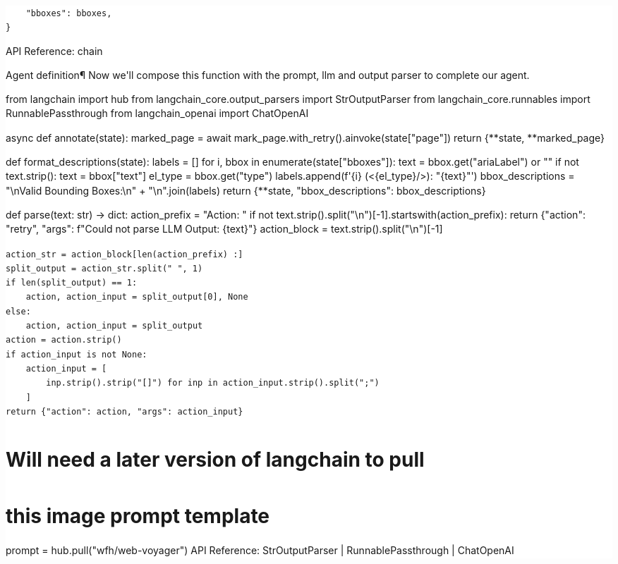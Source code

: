         "bboxes": bboxes,
    }
API Reference: chain

Agent definition¶
Now we'll compose this function with the prompt, llm and output parser to complete our agent.


from langchain import hub
from langchain_core.output_parsers import StrOutputParser
from langchain_core.runnables import RunnablePassthrough
from langchain_openai import ChatOpenAI


async def annotate(state):
    marked_page = await mark_page.with_retry().ainvoke(state["page"])
    return {**state, **marked_page}


def format_descriptions(state):
    labels = []
    for i, bbox in enumerate(state["bboxes"]):
        text = bbox.get("ariaLabel") or ""
        if not text.strip():
            text = bbox["text"]
        el_type = bbox.get("type")
        labels.append(f'{i} (<{el_type}/>): "{text}"')
    bbox_descriptions = "\nValid Bounding Boxes:\n" + "\n".join(labels)
    return {**state, "bbox_descriptions": bbox_descriptions}


def parse(text: str) -> dict:
    action_prefix = "Action: "
    if not text.strip().split("\n")[-1].startswith(action_prefix):
        return {"action": "retry", "args": f"Could not parse LLM Output: {text}"}
    action_block = text.strip().split("\n")[-1]

    action_str = action_block[len(action_prefix) :]
    split_output = action_str.split(" ", 1)
    if len(split_output) == 1:
        action, action_input = split_output[0], None
    else:
        action, action_input = split_output
    action = action.strip()
    if action_input is not None:
        action_input = [
            inp.strip().strip("[]") for inp in action_input.strip().split(";")
        ]
    return {"action": action, "args": action_input}


# Will need a later version of langchain to pull
# this image prompt template
prompt = hub.pull("wfh/web-voyager")
API Reference: StrOutputParser | RunnablePassthrough | ChatOpenAI
